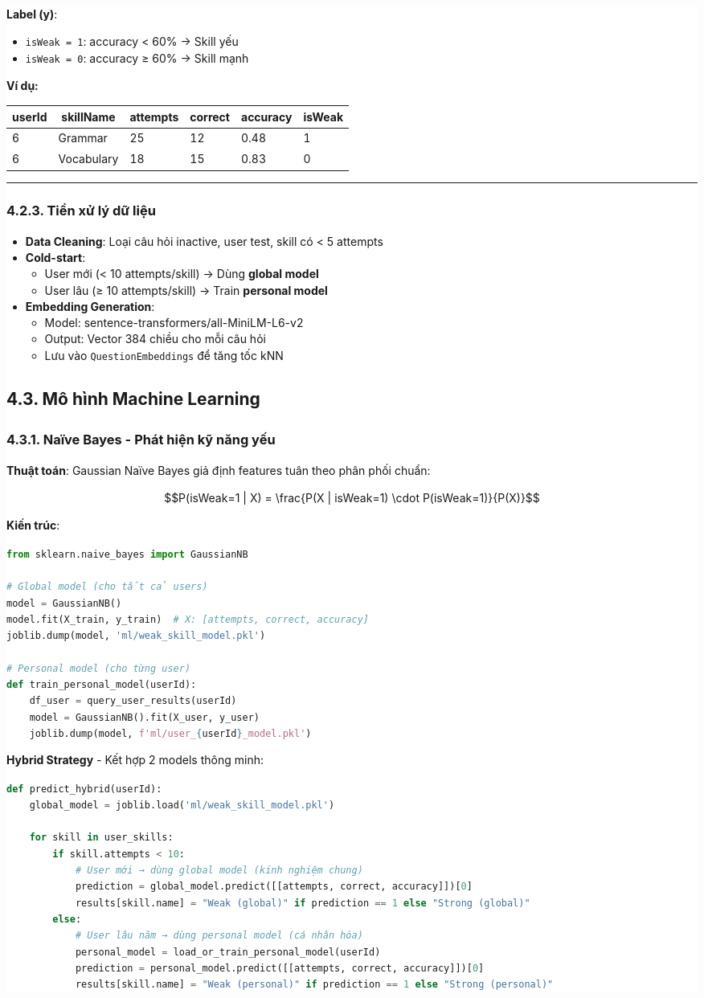 **Label (y)**:
- `isWeak = 1`: accuracy < 60% → Skill yếu
- `isWeak = 0`: accuracy ≥ 60% → Skill mạnh

**Ví dụ:**

| userId | skillName | attempts | correct | accuracy | isWeak |
|--------|-----------|----------|---------|----------|--------|
| 6 | Grammar | 25 | 12 | 0.48 | 1 |
| 6 | Vocabulary | 18 | 15 | 0.83 | 0 |

---

### 4.2.3. Tiền xử lý dữ liệu

- **Data Cleaning**: Loại câu hỏi inactive, user test, skill có < 5 attempts
- **Cold-start**: 
  - User mới (< 10 attempts/skill) → Dùng **global model**
  - User lâu (≥ 10 attempts/skill) → Train **personal model**
- **Embedding Generation**: 
  - Model: sentence-transformers/all-MiniLM-L6-v2
  - Output: Vector 384 chiều cho mỗi câu hỏi
  - Lưu vào `QuestionEmbeddings` để tăng tốc kNN


## 4.3. Mô hình Machine Learning

### 4.3.1. Naïve Bayes - Phát hiện kỹ năng yếu

**Thuật toán**: Gaussian Naïve Bayes giả định features tuân theo phân phối chuẩn:

$$P(isWeak=1 | X) = \frac{P(X | isWeak=1) \cdot P(isWeak=1)}{P(X)}$$

**Kiến trúc**:

```python
from sklearn.naive_bayes import GaussianNB

# Global model (cho tất cả users)
model = GaussianNB()
model.fit(X_train, y_train)  # X: [attempts, correct, accuracy]
joblib.dump(model, 'ml/weak_skill_model.pkl')

# Personal model (cho từng user)
def train_personal_model(userId):
    df_user = query_user_results(userId)
    model = GaussianNB().fit(X_user, y_user)
    joblib.dump(model, f'ml/user_{userId}_model.pkl')
```

**Hybrid Strategy** - Kết hợp 2 models thông minh:

```python
def predict_hybrid(userId):
    global_model = joblib.load('ml/weak_skill_model.pkl')
    
    for skill in user_skills:
        if skill.attempts < 10:
            # User mới → dùng global model (kinh nghiệm chung)
            prediction = global_model.predict([[attempts, correct, accuracy]])[0]
            results[skill.name] = "Weak (global)" if prediction == 1 else "Strong (global)"
        else:
            # User lâu năm → dùng personal model (cá nhân hóa)
            personal_model = load_or_train_personal_model(userId)
            prediction = personal_model.predict([[attempts, correct, accuracy]])[0]
            results[skill.name] = "Weak (personal)" if prediction == 1 else "Strong (personal)"
```
